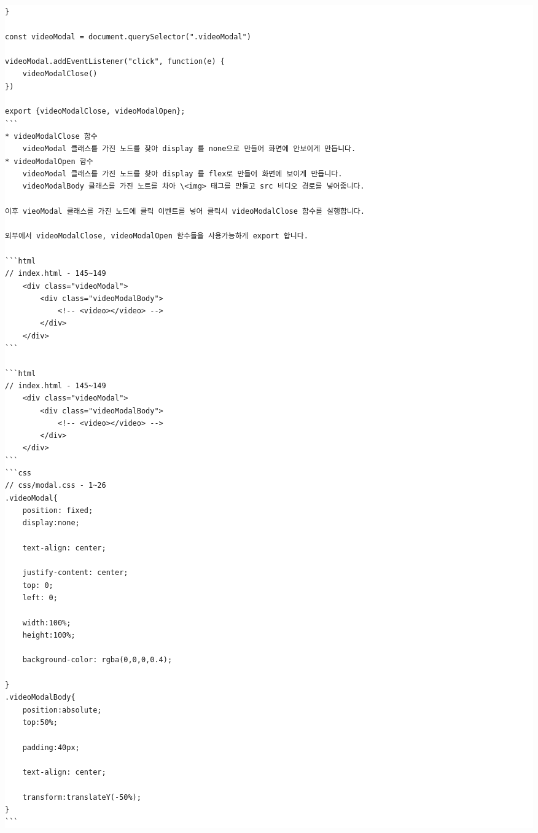     }

    const videoModal = document.querySelector(".videoModal")

    videoModal.addEventListener("click", function(e) {
        videoModalClose()
    })

    export {videoModalClose, videoModalOpen};
    ```
    * videoModalClose 함수
        videoModal 클래스를 가진 노드를 찾아 display 를 none으로 만들어 화면에 안보이게 만듭니다.
    * videoModalOpen 함수
        videoModal 클래스를 가진 노드를 찾아 display 를 flex로 만들어 화면에 보이게 만듭니다.
        videoModalBody 클래스를 가진 노트를 차아 \<img> 태그를 만들고 src 비디오 경로를 넣어줍니다.
    
    이후 vieoModal 클래스를 가진 노드에 클릭 이벤트를 넣어 클릭시 videoModalClose 함수를 실행합니다.

    외부에서 videoModalClose, videoModalOpen 함수들을 사용가능하게 export 합니다.

    ```html
    // index.html - 145~149
        <div class="videoModal">
            <div class="videoModalBody">
                <!-- <video></video> -->
            </div>
        </div>
    ```
    
    ```html
    // index.html - 145~149
        <div class="videoModal">
            <div class="videoModalBody">
                <!-- <video></video> -->
            </div>
        </div>
    ```
    ```css
    // css/modal.css - 1~26
    .videoModal{
        position: fixed;
        display:none;
        
        text-align: center;

        justify-content: center;
        top: 0;
        left: 0;

        width:100%;
        height:100%;

        background-color: rgba(0,0,0,0.4);

    }
    .videoModalBody{
        position:absolute;
        top:50%;

        padding:40px;  

        text-align: center;

        transform:translateY(-50%);
    }
    ```